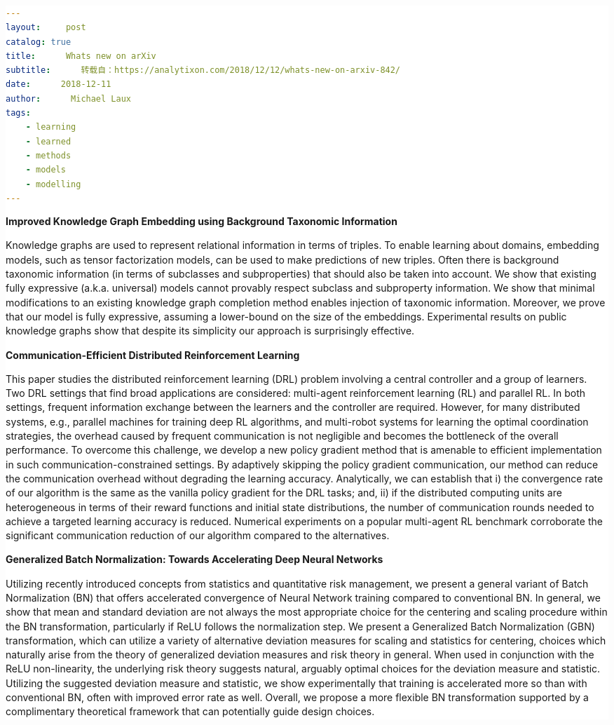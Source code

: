 ```yaml
---
layout:     post
catalog: true
title:      Whats new on arXiv
subtitle:      转载自：https://analytixon.com/2018/12/12/whats-new-on-arxiv-842/
date:      2018-12-11
author:      Michael Laux
tags:
    - learning
    - learned
    - methods
    - models
    - modelling
---
```


**Improved Knowledge Graph Embedding using Background Taxonomic Information**

Knowledge graphs are used to represent relational information in terms of triples. To enable learning about domains, embedding models, such as tensor factorization models, can be used to make predictions of new triples. Often there is background taxonomic information (in terms of subclasses and subproperties) that should also be taken into account. We show that existing fully expressive (a.k.a. universal) models cannot provably respect subclass and subproperty information. We show that minimal modifications to an existing knowledge graph completion method enables injection of taxonomic information. Moreover, we prove that our model is fully expressive, assuming a lower-bound on the size of the embeddings. Experimental results on public knowledge graphs show that despite its simplicity our approach is surprisingly effective.

**Communication-Efficient Distributed Reinforcement Learning**

This paper studies the distributed reinforcement learning (DRL) problem involving a central controller and a group of learners. Two DRL settings that find broad applications are considered: multi-agent reinforcement learning (RL) and parallel RL. In both settings, frequent information exchange between the learners and the controller are required. However, for many distributed systems, e.g., parallel machines for training deep RL algorithms, and multi-robot systems for learning the optimal coordination strategies, the overhead caused by frequent communication is not negligible and becomes the bottleneck of the overall performance. To overcome this challenge, we develop a new policy gradient method that is amenable to efficient implementation in such communication-constrained settings. By adaptively skipping the policy gradient communication, our method can reduce the communication overhead without degrading the learning accuracy. Analytically, we can establish that i) the convergence rate of our algorithm is the same as the vanilla policy gradient for the DRL tasks; and, ii) if the distributed computing units are heterogeneous in terms of their reward functions and initial state distributions, the number of communication rounds needed to achieve a targeted learning accuracy is reduced. Numerical experiments on a popular multi-agent RL benchmark corroborate the significant communication reduction of our algorithm compared to the alternatives.

**Generalized Batch Normalization: Towards Accelerating Deep Neural Networks**

Utilizing recently introduced concepts from statistics and quantitative risk management, we present a general variant of Batch Normalization (BN) that offers accelerated convergence of Neural Network training compared to conventional BN. In general, we show that mean and standard deviation are not always the most appropriate choice for the centering and scaling procedure within the BN transformation, particularly if ReLU follows the normalization step. We present a Generalized Batch Normalization (GBN) transformation, which can utilize a variety of alternative deviation measures for scaling and statistics for centering, choices which naturally arise from the theory of generalized deviation measures and risk theory in general. When used in conjunction with the ReLU non-linearity, the underlying risk theory suggests natural, arguably optimal choices for the deviation measure and statistic. Utilizing the suggested deviation measure and statistic, we show experimentally that training is accelerated more so than with conventional BN, often with improved error rate as well. Overall, we propose a more flexible BN transformation supported by a complimentary theoretical framework that can potentially guide design choices.
